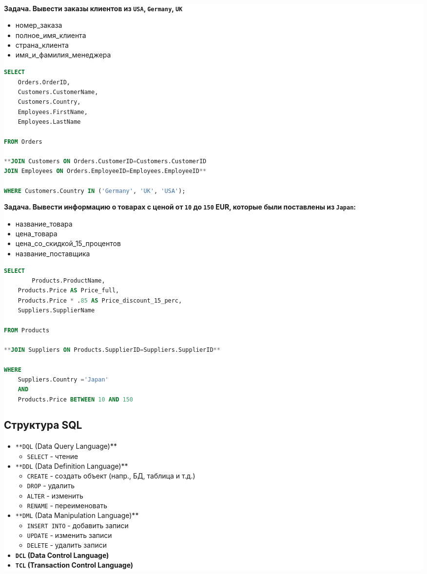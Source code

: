 **Задача. Вывести заказы клиентов из `USA`, `Germany`, `UK`**

- номер_заказа
- полное_имя_клиента
- страна_клиента
- имя_и_фамилия_менеджера

```sql
SELECT
	Orders.OrderID,
	Customers.CustomerName,
	Customers.Country,
	Employees.FirstName,
	Employees.LastName 

FROM Orders

**JOIN Customers ON Orders.CustomerID=Customers.CustomerID
JOIN Employees ON Orders.EmployeeID=Employees.EmployeeID**

WHERE Customers.Country IN ('Germany', 'UK', 'USA');
```

**Задача. Вывести информацию о товарах с ценой от `10` до `150` EUR, которые были поставлены из `Japan`:**

- название_товара
- цена_товара
- цена_со_скидкой_15_процентов
- название_поставщика

```sql
SELECT
		Products.ProductName,
    Products.Price AS Price_full,
    Products.Price * .85 AS Price_discount_15_perc,
    Suppliers.SupplierName

FROM Products

**JOIN Suppliers ON Products.SupplierID=Suppliers.SupplierID**

WHERE
	Suppliers.Country ='Japan'
	AND
	Products.Price BETWEEN 10 AND 150
```

## Структура SQL

- `**DQL` (Data Query Language)**
    - `SELECT` - чтение
- `**DDL` (Data Definition Language)**
    - `CREATE` - создать объект (напр., БД, таблица и т.д.)
    - `DROP` - удалить
    - `ALTER` - изменить
    - `RENAME` - переименовать
- `**DML` (Data Manipulation Language)**
    - `INSERT INTO` - добавить записи
    - `UPDATE` - изменить записи
    - `DELETE` - удалить записи
- **`DCL` (Data Control Language)**
- **`TCL` (Transaction Control Language)**
